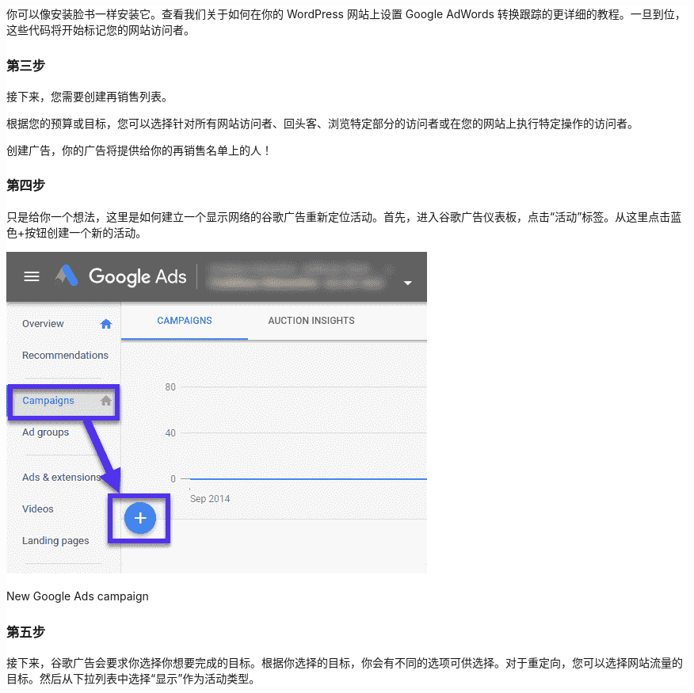 

你可以像安装脸书一样安装它。查看我们关于如何在你的 WordPress 网站上设置 Google AdWords 转换跟踪的更详细的教程。一旦到位，这些代码将开始标记您的网站访问者。

### 第三步

接下来，您需要创建再销售列表。

根据您的预算或目标，您可以选择针对所有网站访问者、回头客、浏览特定部分的访问者或在您的网站上执行特定操作的访问者。

创建广告，你的广告将提供给你的再销售名单上的人！

### 第四步

只是给你一个想法，这里是如何建立一个显示网络的谷歌广告重新定位活动。首先，进入谷歌广告仪表板，点击“活动”标签。从这里点击蓝色+按钮创建一个新的活动。

![New Google Ads campaign](img/9da20c90df7bee5a06d3188c00c1546a.png)

New Google Ads campaign



### 第五步

接下来，谷歌广告会要求你选择你想要完成的目标。根据你选择的目标，你会有不同的选项可供选择。对于重定向，您可以选择网站流量的目标。然后从下拉列表中选择“显示”作为活动类型。
